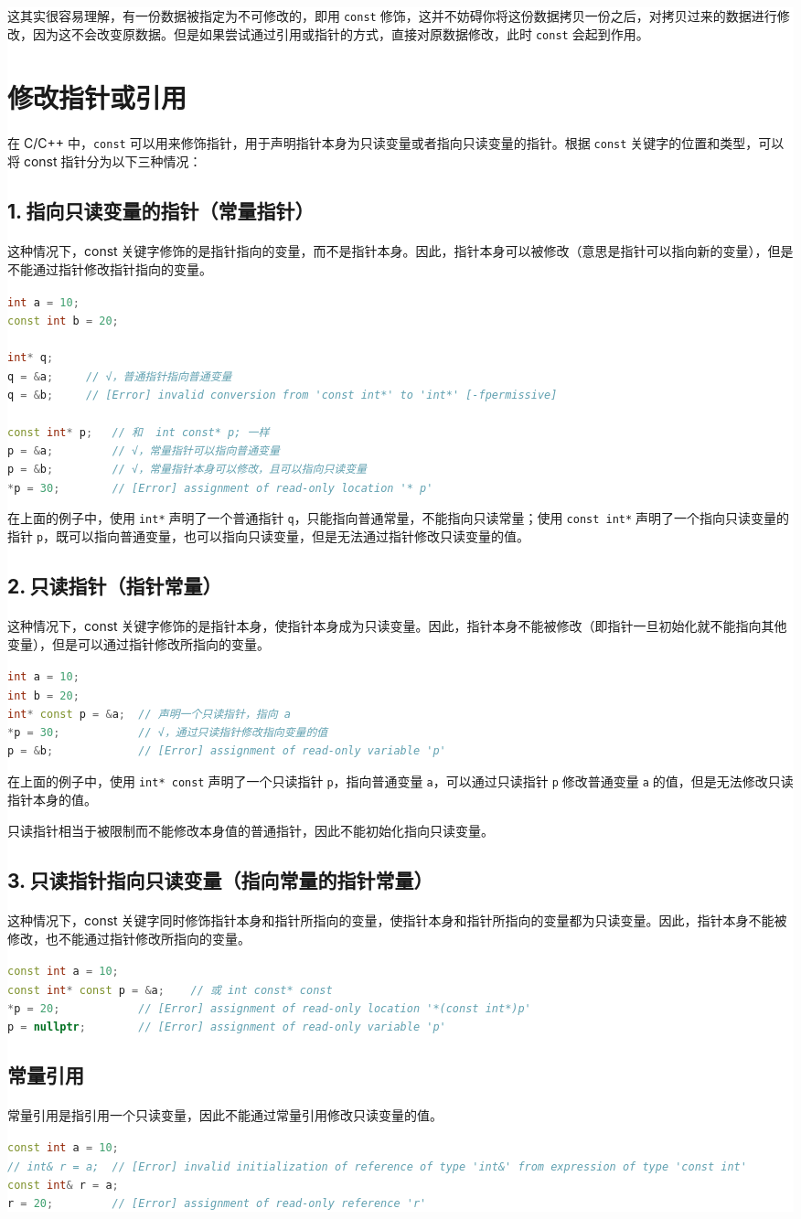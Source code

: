 这其实很容易理解，有一份数据被指定为不可修改的，即用 `const` 修饰，这并不妨碍你将这份数据拷贝一份之后，对拷贝过来的数据进行修改，因为这不会改变原数据。但是如果尝试通过引用或指针的方式，直接对原数据修改，此时 `const` 会起到作用。


# 修改指针或引用

在 C/C++ 中，`const` 可以用来修饰指针，用于声明指针本身为只读变量或者指向只读变量的指针。根据 `const` 关键字的位置和类型，可以将 const 指针分为以下三种情况：

## 1. **指向只读变量的指针（常量指针）**
这种情况下，const 关键字修饰的是指针指向的变量，而不是指针本身。因此，指针本身可以被修改（意思是指针可以指向新的变量），但是不能通过指针修改指针指向的变量。
```C++
int a = 10;
const int b = 20;
	
int* q;
q = &a;		// √，普通指针指向普通变量 
q = &b;		// [Error] invalid conversion from 'const int*' to 'int*' [-fpermissive]
	
const int* p;   // 和  int const* p; 一样 
p = &a;         // √，常量指针可以指向普通变量 
p = &b;         // √，常量指针本身可以修改，且可以指向只读变量 
*p = 30;        // [Error] assignment of read-only location '* p'
```
在上面的例子中，使用 `int*` 声明了一个普通指针 `q`，只能指向普通常量，不能指向只读常量；使用 `const int*` 声明了一个指向只读变量的指针 `p`，既可以指向普通变量，也可以指向只读变量，但是无法通过指针修改只读变量的值。

## 2. **只读指针（指针常量）**
这种情况下，const 关键字修饰的是指针本身，使指针本身成为只读变量。因此，指针本身不能被修改（即指针一旦初始化就不能指向其他变量），但是可以通过指针修改所指向的变量。
```C++
int a = 10;
int b = 20;
int* const p = &a;  // 声明一个只读指针，指向 a
*p = 30;            // √，通过只读指针修改指向变量的值
p = &b;             // [Error] assignment of read-only variable 'p'
```
在上面的例子中，使用 `int* const` 声明了一个只读指针 `p`，指向普通变量 `a`，可以通过只读指针 `p` 修改普通变量 `a` 的值，但是无法修改只读指针本身的值。

只读指针相当于被限制而不能修改本身值的普通指针，因此不能初始化指向只读变量。

## 3. **只读指针指向只读变量（指向常量的指针常量）**
这种情况下，const 关键字同时修饰指针本身和指针所指向的变量，使指针本身和指针所指向的变量都为只读变量。因此，指针本身不能被修改，也不能通过指针修改所指向的变量。
```C++
const int a = 10;
const int* const p = &a;    // 或 int const* const
*p = 20;            // [Error] assignment of read-only location '*(const int*)p'
p = nullptr;        // [Error] assignment of read-only variable 'p'
```

## **常量引用**
常量引用是指引用一个只读变量，因此不能通过常量引用修改只读变量的值。
```C++
const int a = 10;
// int& r = a;  // [Error] invalid initialization of reference of type 'int&' from expression of type 'const int'
const int& r = a;
r = 20;         // [Error] assignment of read-only reference 'r'
```

